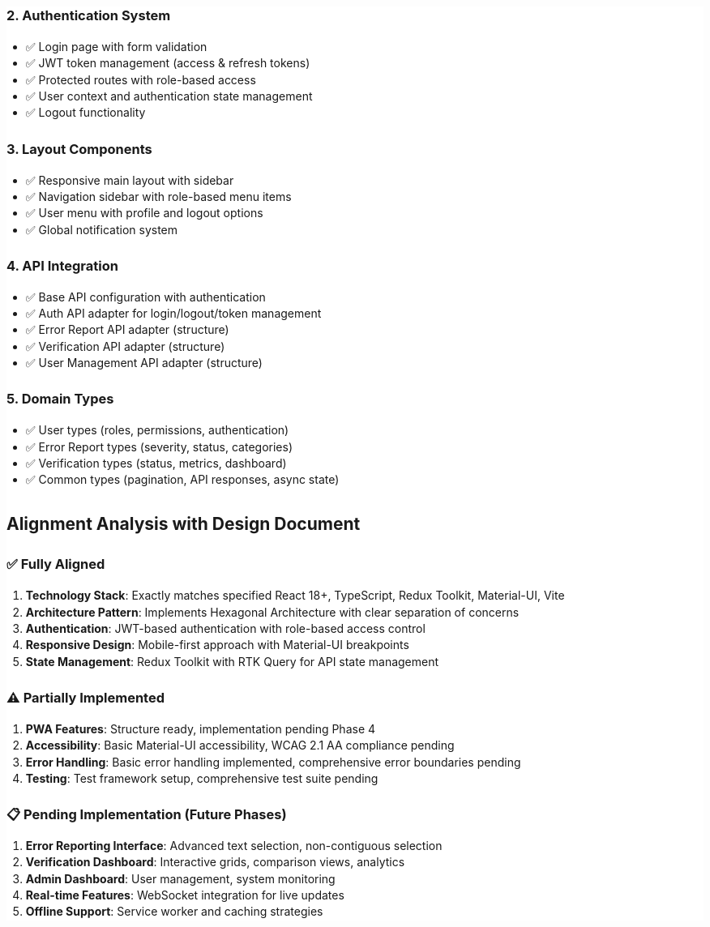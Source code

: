 ### 2. Authentication System
- ✅ Login page with form validation
- ✅ JWT token management (access & refresh tokens)
- ✅ Protected routes with role-based access
- ✅ User context and authentication state management
- ✅ Logout functionality

### 3. Layout Components
- ✅ Responsive main layout with sidebar
- ✅ Navigation sidebar with role-based menu items
- ✅ User menu with profile and logout options
- ✅ Global notification system

### 4. API Integration
- ✅ Base API configuration with authentication
- ✅ Auth API adapter for login/logout/token management
- ✅ Error Report API adapter (structure)
- ✅ Verification API adapter (structure)
- ✅ User Management API adapter (structure)

### 5. Domain Types
- ✅ User types (roles, permissions, authentication)
- ✅ Error Report types (severity, status, categories)
- ✅ Verification types (status, metrics, dashboard)
- ✅ Common types (pagination, API responses, async state)

## Alignment Analysis with Design Document

### ✅ Fully Aligned
1. **Technology Stack**: Exactly matches specified React 18+, TypeScript, Redux Toolkit, Material-UI, Vite
2. **Architecture Pattern**: Implements Hexagonal Architecture with clear separation of concerns
3. **Authentication**: JWT-based authentication with role-based access control
4. **Responsive Design**: Mobile-first approach with Material-UI breakpoints
5. **State Management**: Redux Toolkit with RTK Query for API state management

### ⚠️ Partially Implemented
1. **PWA Features**: Structure ready, implementation pending Phase 4
2. **Accessibility**: Basic Material-UI accessibility, WCAG 2.1 AA compliance pending
3. **Error Handling**: Basic error handling implemented, comprehensive error boundaries pending
4. **Testing**: Test framework setup, comprehensive test suite pending

### 📋 Pending Implementation (Future Phases)
1. **Error Reporting Interface**: Advanced text selection, non-contiguous selection
2. **Verification Dashboard**: Interactive grids, comparison views, analytics
3. **Admin Dashboard**: User management, system monitoring
4. **Real-time Features**: WebSocket integration for live updates
5. **Offline Support**: Service worker and caching strategies
